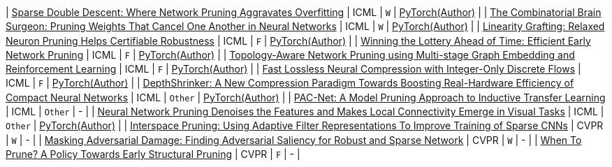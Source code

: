 | [Sparse Double Descent: Where Network Pruning Aggravates Overfitting](https://proceedings.mlr.press/v162/he22d.html)                                                                                                                                                                                                                                       | ICML                 | `W`     | [PyTorch(Author)](https://github.com/hezheug/sparse-double-descent)                            |
| [The Combinatorial Brain Surgeon: Pruning Weights That Cancel One Another in Neural Networks](https://proceedings.mlr.press/v162/yu22f.html)                                                                                                                                                                                                               | ICML                 | `W`     | [PyTorch(Author)](https://github.com/yuxwind/CBS)                                              |
| [Linearity Grafting: Relaxed Neuron Pruning Helps Certifiable Robustness](https://proceedings.mlr.press/v162/chen22af.html)                                                                                                                                                                                                                                | ICML                 | `F`     | [PyTorch(Author)](https://github.com/VITA-Group/Linearity-Grafting)                            |
| [Winning the Lottery Ahead of Time: Efficient Early Network Pruning](https://proceedings.mlr.press/v162/rachwan22a.html)                                                                                                                                                                                                                                   | ICML                 | `F`     | [PyTorch(Author)](https://github.com/johnrachwan123/Early-Cropression-via-Gradient-Flow-Preservation) |
| [Topology-Aware Network Pruning using Multi-stage Graph Embedding and Reinforcement Learning](https://proceedings.mlr.press/v162/yu22e.html)                                                                                                                                                                                                               | ICML                 | `F`     | [PyTorch(Author)](https://github.com/yusx-swapp/GNN-RL-Model-Compression)                      |
| [Fast Lossless Neural Compression with Integer-Only Discrete Flows](https://proceedings.mlr.press/v162/wang22a.html)                                                                                                                                                                                                                                       | ICML                 | `F`     | [PyTorch(Author)](https://github.com/thu-ml/IODF)                                              |
| [DepthShrinker: A New Compression Paradigm Towards Boosting Real-Hardware Efficiency of Compact Neural Networks](https://proceedings.mlr.press/v162/fu22c.html)                                                                                                                                                                                            | ICML                 | `Other` | [PyTorch(Author)](https://github.com/facebookresearch/DepthShrinker)                           |
| [PAC-Net: A Model Pruning Approach to Inductive Transfer Learning](https://proceedings.mlr.press/v162/myung22a.html)                                                                                                                                                                                                                                       | ICML                 | `Other` | -                                                                                              |
| [Neural Network Pruning Denoises the Features and Makes Local Connectivity Emerge in Visual Tasks](https://proceedings.mlr.press/v162/pellegrini22a.html)                                                                                                                                                                                                  | ICML                 | `Other` | [PyTorch(Author)](https://github.com/phiandark/SiftingFeatures)                                |
| [Interspace Pruning: Using Adaptive Filter Representations To Improve Training of Sparse CNNs](https://openaccess.thecvf.com/content/CVPR2022/html/Wimmer_Interspace_Pruning_Using_Adaptive_Filter_Representations_To_Improve_Training_of_CVPR_2022_paper.html)                                                                                            | CVPR                 | `W`     | -                                                                                              |
| [Masking Adversarial Damage: Finding Adversarial Saliency for Robust and Sparse Network](https://openaccess.thecvf.com/content/CVPR2022/html/Lee_Masking_Adversarial_Damage_Finding_Adversarial_Saliency_for_Robust_and_Sparse_CVPR_2022_paper.html)                                                                                                       | CVPR                 | `W`     | -                                                                                              |
| [When To Prune? A Policy Towards Early Structural Pruning](https://openaccess.thecvf.com/content/CVPR2022/html/Shen_When_To_Prune_A_Policy_Towards_Early_Structural_Pruning_CVPR_2022_paper.html)                                                                                                                                                          | CVPR                 | `F`     | -                                                                                              |